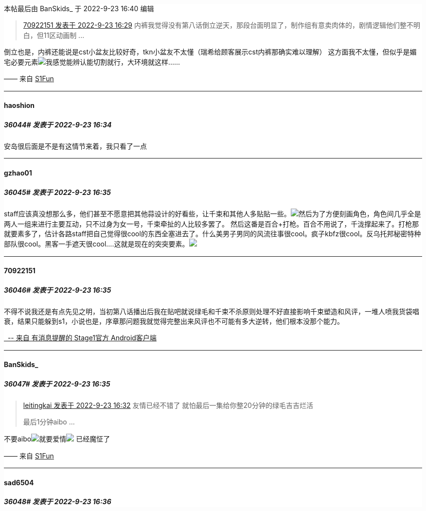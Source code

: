  本帖最后由 BanSkids_ 于 2022-9-23 16:40 编辑 
<blockquote><a href="httphttps://bbs.saraba1st.com/2b/forum.php?mod=redirect&amp;goto=findpost&amp;pid=57613380&amp;ptid=2045127" target="_blank">70922151 发表于 2022-9-23 16:29</a>
内裤我觉得没有第八话倒立逆天，那段台面明显了，制作组有意卖肉体的，剧情逻辑他们整不明白，但11区动画制 ...</blockquote>
倒立也是，内裤还能说是cst小盆友比较好奇，tkn小盆友不太懂（瑞希给顾客展示cst内裤那确实难以理解）
这方面我不太懂，但似乎是媚宅必要元素<img src="https://static.saraba1st.com/image/smiley/face2017/143.png" referrerpolicy="no-referrer">我感觉能辨认能切割就行，大环境就这样……

—— 来自 [S1Fun](https://s1fun.koalcat.com)

*****

####  haoshion  
##### 36044#       发表于 2022-9-23 16:34

安岛很后面是不是有这情节来着，我只看了一点

*****

####  gzhao01  
##### 36045#       发表于 2022-9-23 16:35

staff应该真没想那么多，他们甚至不愿意把其他蒜设计的好看些，让千束和其他人多贴贴一些。<img src="https://static.saraba1st.com/image/smiley/face2017/037.png" referrerpolicy="no-referrer">然后为了方便刻画角色，角色间几乎全是两人一组来进行主要互动，只不过身为女一号，千束牵扯的人比较多罢了。
然后这番是百合+打枪。百合不用说了，千泷撑起来了。打枪那就要素多了，估计各路staff把自己觉得很cool的东西全塞进去了。什么美男子男同的风流往事很cool。疯子kbfz很cool。反乌托邦秘密特种部队很cool。黑客一手遮天很cool….这就是现在的突突要素。<img src="https://static.saraba1st.com/image/smiley/face2017/037.png" referrerpolicy="no-referrer">

*****

####  70922151  
##### 36046#       发表于 2022-9-23 16:35

不得不说我还是有点先见之明，当初第八话播出后我在贴吧就说绿毛和千束不杀原则处理不好直接影响千束塑造和风评，一堆人喷我货袋唱衰，结果只能躲到s1，小说也是，序章那问题我就觉得完整出来风评也不可能有多大逆转，他们根本没那个能力。

[  -- 来自 有消息提醒的 Stage1官方 Android客户端](https://www.coolapk.com/apk/140634)

*****

####  BanSkids_  
##### 36047#       发表于 2022-9-23 16:35

<blockquote><a href="httphttps://bbs.saraba1st.com/2b/forum.php?mod=redirect&amp;goto=findpost&amp;pid=57613437&amp;ptid=2045127" target="_blank">leitingkai 发表于 2022-9-23 16:32</a>
友情已经不错了 就怕最后一集给你整20分钟的绿毛吉吉烂活

最后1分钟aibo ...</blockquote>
不要aibo<img src="https://static.saraba1st.com/image/smiley/face2017/213.gif" referrerpolicy="no-referrer">就要爱情<img src="https://static.saraba1st.com/image/smiley/face2017/143.png" referrerpolicy="no-referrer">
已经魔怔了

—— 来自 [S1Fun](https://s1fun.koalcat.com)

*****

####  sad6504  
##### 36048#       发表于 2022-9-23 16:36
